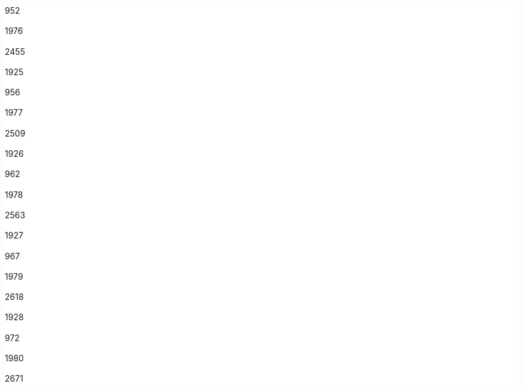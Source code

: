 
952


1976


2455






1925


956


1977


2509






1926


962


1978


2563






1927


967


1979


2618






1928


972


1980


2671




